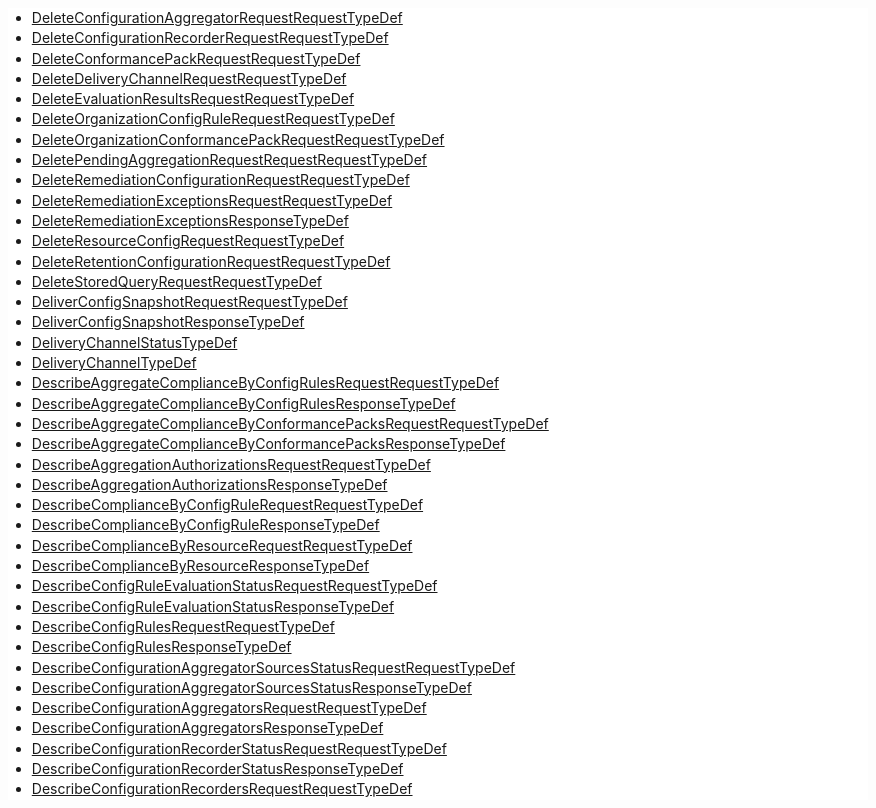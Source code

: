   - [DeleteConfigurationAggregatorRequestRequestTypeDef](#deleteconfigurationaggregatorrequestrequesttypedef)
  - [DeleteConfigurationRecorderRequestRequestTypeDef](#deleteconfigurationrecorderrequestrequesttypedef)
  - [DeleteConformancePackRequestRequestTypeDef](#deleteconformancepackrequestrequesttypedef)
  - [DeleteDeliveryChannelRequestRequestTypeDef](#deletedeliverychannelrequestrequesttypedef)
  - [DeleteEvaluationResultsRequestRequestTypeDef](#deleteevaluationresultsrequestrequesttypedef)
  - [DeleteOrganizationConfigRuleRequestRequestTypeDef](#deleteorganizationconfigrulerequestrequesttypedef)
  - [DeleteOrganizationConformancePackRequestRequestTypeDef](#deleteorganizationconformancepackrequestrequesttypedef)
  - [DeletePendingAggregationRequestRequestRequestTypeDef](#deletependingaggregationrequestrequestrequesttypedef)
  - [DeleteRemediationConfigurationRequestRequestTypeDef](#deleteremediationconfigurationrequestrequesttypedef)
  - [DeleteRemediationExceptionsRequestRequestTypeDef](#deleteremediationexceptionsrequestrequesttypedef)
  - [DeleteRemediationExceptionsResponseTypeDef](#deleteremediationexceptionsresponsetypedef)
  - [DeleteResourceConfigRequestRequestTypeDef](#deleteresourceconfigrequestrequesttypedef)
  - [DeleteRetentionConfigurationRequestRequestTypeDef](#deleteretentionconfigurationrequestrequesttypedef)
  - [DeleteStoredQueryRequestRequestTypeDef](#deletestoredqueryrequestrequesttypedef)
  - [DeliverConfigSnapshotRequestRequestTypeDef](#deliverconfigsnapshotrequestrequesttypedef)
  - [DeliverConfigSnapshotResponseTypeDef](#deliverconfigsnapshotresponsetypedef)
  - [DeliveryChannelStatusTypeDef](#deliverychannelstatustypedef)
  - [DeliveryChannelTypeDef](#deliverychanneltypedef)
  - [DescribeAggregateComplianceByConfigRulesRequestRequestTypeDef](#describeaggregatecompliancebyconfigrulesrequestrequesttypedef)
  - [DescribeAggregateComplianceByConfigRulesResponseTypeDef](#describeaggregatecompliancebyconfigrulesresponsetypedef)
  - [DescribeAggregateComplianceByConformancePacksRequestRequestTypeDef](#describeaggregatecompliancebyconformancepacksrequestrequesttypedef)
  - [DescribeAggregateComplianceByConformancePacksResponseTypeDef](#describeaggregatecompliancebyconformancepacksresponsetypedef)
  - [DescribeAggregationAuthorizationsRequestRequestTypeDef](#describeaggregationauthorizationsrequestrequesttypedef)
  - [DescribeAggregationAuthorizationsResponseTypeDef](#describeaggregationauthorizationsresponsetypedef)
  - [DescribeComplianceByConfigRuleRequestRequestTypeDef](#describecompliancebyconfigrulerequestrequesttypedef)
  - [DescribeComplianceByConfigRuleResponseTypeDef](#describecompliancebyconfigruleresponsetypedef)
  - [DescribeComplianceByResourceRequestRequestTypeDef](#describecompliancebyresourcerequestrequesttypedef)
  - [DescribeComplianceByResourceResponseTypeDef](#describecompliancebyresourceresponsetypedef)
  - [DescribeConfigRuleEvaluationStatusRequestRequestTypeDef](#describeconfigruleevaluationstatusrequestrequesttypedef)
  - [DescribeConfigRuleEvaluationStatusResponseTypeDef](#describeconfigruleevaluationstatusresponsetypedef)
  - [DescribeConfigRulesRequestRequestTypeDef](#describeconfigrulesrequestrequesttypedef)
  - [DescribeConfigRulesResponseTypeDef](#describeconfigrulesresponsetypedef)
  - [DescribeConfigurationAggregatorSourcesStatusRequestRequestTypeDef](#describeconfigurationaggregatorsourcesstatusrequestrequesttypedef)
  - [DescribeConfigurationAggregatorSourcesStatusResponseTypeDef](#describeconfigurationaggregatorsourcesstatusresponsetypedef)
  - [DescribeConfigurationAggregatorsRequestRequestTypeDef](#describeconfigurationaggregatorsrequestrequesttypedef)
  - [DescribeConfigurationAggregatorsResponseTypeDef](#describeconfigurationaggregatorsresponsetypedef)
  - [DescribeConfigurationRecorderStatusRequestRequestTypeDef](#describeconfigurationrecorderstatusrequestrequesttypedef)
  - [DescribeConfigurationRecorderStatusResponseTypeDef](#describeconfigurationrecorderstatusresponsetypedef)
  - [DescribeConfigurationRecordersRequestRequestTypeDef](#describeconfigurationrecordersrequestrequesttypedef)